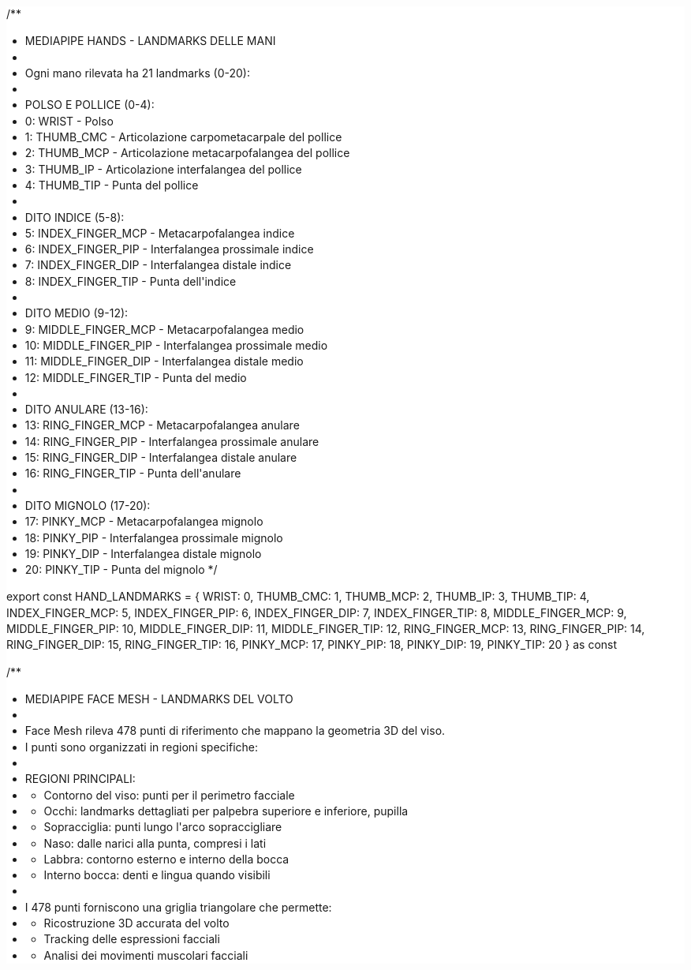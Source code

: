 /**
 * MEDIAPIPE HANDS - LANDMARKS DELLE MANI
 * 
 * Ogni mano rilevata ha 21 landmarks (0-20):
 * 
 * POLSO E POLLICE (0-4):
 * 0: WRIST - Polso
 * 1: THUMB_CMC - Articolazione carpometacarpale del pollice
 * 2: THUMB_MCP - Articolazione metacarpofalangea del pollice  
 * 3: THUMB_IP - Articolazione interfalangea del pollice
 * 4: THUMB_TIP - Punta del pollice
 * 
 * DITO INDICE (5-8):
 * 5: INDEX_FINGER_MCP - Metacarpofalangea indice
 * 6: INDEX_FINGER_PIP - Interfalangea prossimale indice
 * 7: INDEX_FINGER_DIP - Interfalangea distale indice
 * 8: INDEX_FINGER_TIP - Punta dell'indice
 * 
 * DITO MEDIO (9-12):
 * 9: MIDDLE_FINGER_MCP - Metacarpofalangea medio
 * 10: MIDDLE_FINGER_PIP - Interfalangea prossimale medio
 * 11: MIDDLE_FINGER_DIP - Interfalangea distale medio
 * 12: MIDDLE_FINGER_TIP - Punta del medio
 * 
 * DITO ANULARE (13-16):
 * 13: RING_FINGER_MCP - Metacarpofalangea anulare
 * 14: RING_FINGER_PIP - Interfalangea prossimale anulare
 * 15: RING_FINGER_DIP - Interfalangea distale anulare
 * 16: RING_FINGER_TIP - Punta dell'anulare
 * 
 * DITO MIGNOLO (17-20):
 * 17: PINKY_MCP - Metacarpofalangea mignolo
 * 18: PINKY_PIP - Interfalangea prossimale mignolo
 * 19: PINKY_DIP - Interfalangea distale mignolo
 * 20: PINKY_TIP - Punta del mignolo
 */

export const HAND_LANDMARKS = {
  WRIST: 0,
  THUMB_CMC: 1, THUMB_MCP: 2, THUMB_IP: 3, THUMB_TIP: 4,
  INDEX_FINGER_MCP: 5, INDEX_FINGER_PIP: 6, INDEX_FINGER_DIP: 7, INDEX_FINGER_TIP: 8,
  MIDDLE_FINGER_MCP: 9, MIDDLE_FINGER_PIP: 10, MIDDLE_FINGER_DIP: 11, MIDDLE_FINGER_TIP: 12,
  RING_FINGER_MCP: 13, RING_FINGER_PIP: 14, RING_FINGER_DIP: 15, RING_FINGER_TIP: 16,
  PINKY_MCP: 17, PINKY_PIP: 18, PINKY_DIP: 19, PINKY_TIP: 20
} as const

/**
 * MEDIAPIPE FACE MESH - LANDMARKS DEL VOLTO
 * 
 * Face Mesh rileva 478 punti di riferimento che mappano la geometria 3D del viso.
 * I punti sono organizzati in regioni specifiche:
 * 
 * REGIONI PRINCIPALI:
 * - Contorno del viso: punti per il perimetro facciale
 * - Occhi: landmarks dettagliati per palpebra superiore e inferiore, pupilla
 * - Sopracciglia: punti lungo l'arco sopraccigliare
 * - Naso: dalle narici alla punta, compresi i lati
 * - Labbra: contorno esterno e interno della bocca
 * - Interno bocca: denti e lingua quando visibili
 * 
 * I 478 punti forniscono una griglia triangolare che permette:
 * - Ricostruzione 3D accurata del volto
 * - Tracking delle espressioni facciali
 * - Analisi dei movimenti muscolari facciali